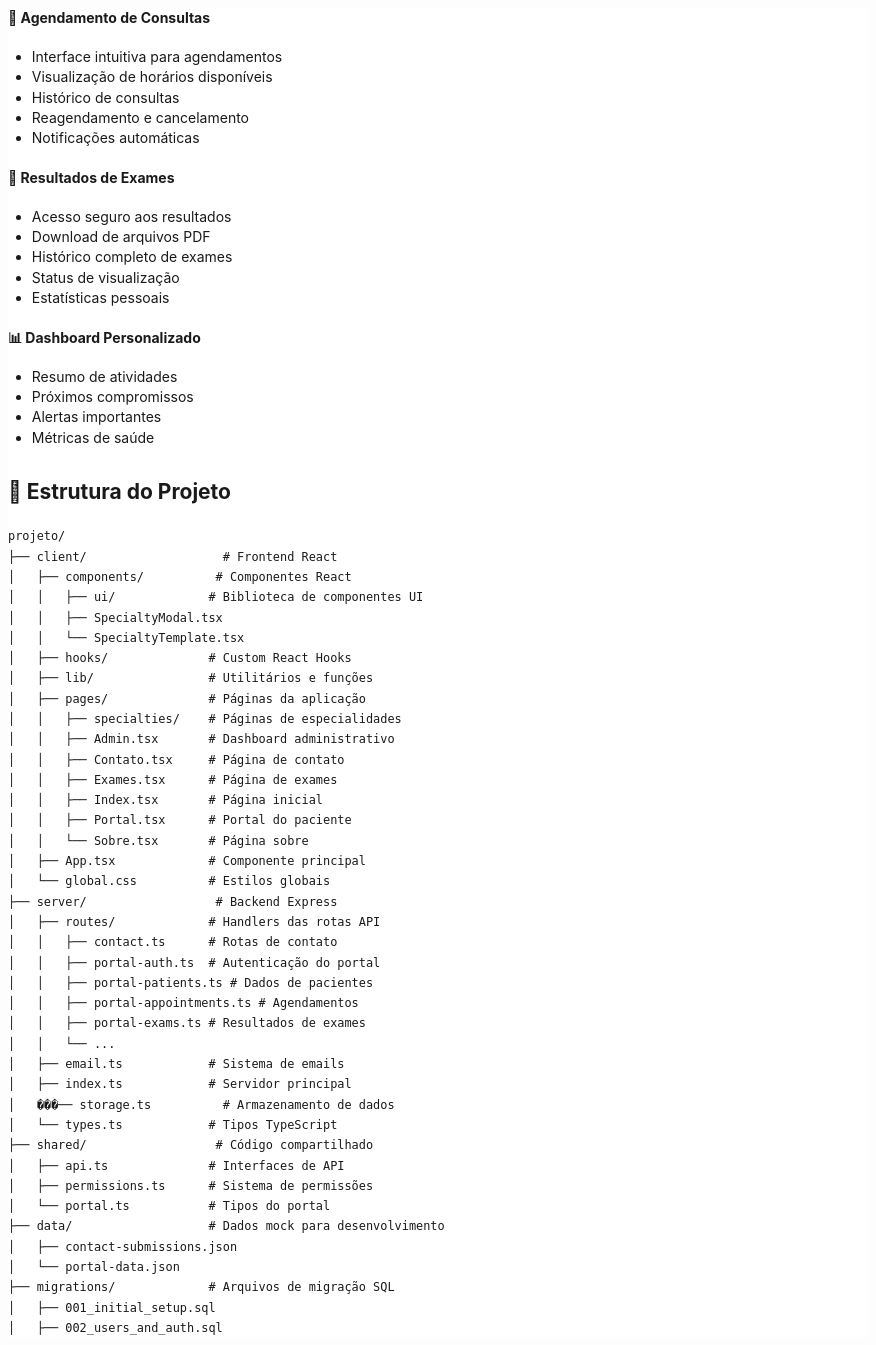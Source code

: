 #### 📅 Agendamento de Consultas
- Interface intuitiva para agendamentos
- Visualização de horários disponíveis
- Histórico de consultas
- Reagendamento e cancelamento
- Notificações automáticas

#### 🔬 Resultados de Exames
- Acesso seguro aos resultados
- Download de arquivos PDF
- Histórico completo de exames
- Status de visualização
- Estatísticas pessoais

#### 📊 Dashboard Personalizado
- Resumo de atividades
- Próximos compromissos
- Alertas importantes
- Métricas de saúde

## 📁 Estrutura do Projeto

```
projeto/
├── client/                   # Frontend React
│   ├── components/          # Componentes React
│   │   ├── ui/             # Biblioteca de componentes UI
│   │   ├── SpecialtyModal.tsx
│   │   └── SpecialtyTemplate.tsx
│   ├── hooks/              # Custom React Hooks
│   ├── lib/                # Utilitários e funções
│   ├── pages/              # Páginas da aplicação
│   │   ├── specialties/    # Páginas de especialidades
│   │   ├── Admin.tsx       # Dashboard administrativo
│   │   ├── Contato.tsx     # Página de contato
│   │   ├── Exames.tsx      # Página de exames
│   │   ├── Index.tsx       # Página inicial
│   │   ├── Portal.tsx      # Portal do paciente
│   │   └── Sobre.tsx       # Página sobre
│   ├── App.tsx             # Componente principal
│   └── global.css          # Estilos globais
├── server/                  # Backend Express
│   ├── routes/             # Handlers das rotas API
│   │   ├── contact.ts      # Rotas de contato
│   │   ├── portal-auth.ts  # Autenticação do portal
│   │   ├── portal-patients.ts # Dados de pacientes
│   │   ├── portal-appointments.ts # Agendamentos
│   │   ├── portal-exams.ts # Resultados de exames
│   │   └── ...
│   ├── email.ts            # Sistema de emails
│   ├── index.ts            # Servidor principal
│   ���── storage.ts          # Armazenamento de dados
│   └── types.ts            # Tipos TypeScript
├── shared/                  # Código compartilhado
│   ├── api.ts              # Interfaces de API
│   ├── permissions.ts      # Sistema de permissões
│   └── portal.ts           # Tipos do portal
├── data/                   # Dados mock para desenvolvimento
│   ├── contact-submissions.json
│   └── portal-data.json
├── migrations/             # Arquivos de migração SQL
│   ├── 001_initial_setup.sql
│   ├── 002_users_and_auth.sql
```
